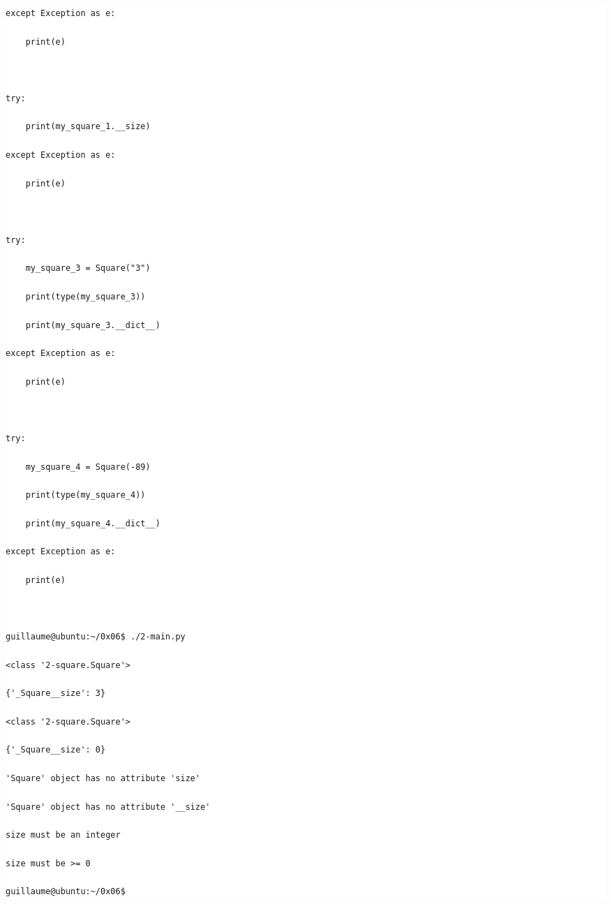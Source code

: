 ```
except Exception as e:

    print(e)
    


try:

    print(my_square_1.__size)
    
except Exception as e:

    print(e)
    


try:

    my_square_3 = Square("3")
    
    print(type(my_square_3))
    
    print(my_square_3.__dict__)
    
except Exception as e:

    print(e)
    


try:

    my_square_4 = Square(-89)
    
    print(type(my_square_4))
    
    print(my_square_4.__dict__)
    
except Exception as e:

    print(e)
    


guillaume@ubuntu:~/0x06$ ./2-main.py

<class '2-square.Square'>

{'_Square__size': 3}

<class '2-square.Square'>

{'_Square__size': 0}

'Square' object has no attribute 'size'

'Square' object has no attribute '__size'

size must be an integer

size must be >= 0

guillaume@ubuntu:~/0x06$
```